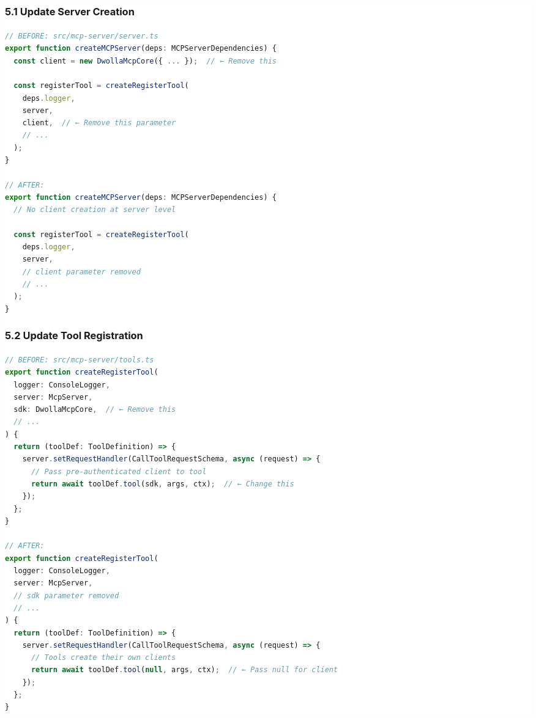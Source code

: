 ### 5.1 Update Server Creation
```typescript
// BEFORE: src/mcp-server/server.ts
export function createMCPServer(deps: MCPServerDependencies) {
  const client = new DwollaMcpCore({ ... });  // ← Remove this
  
  const registerTool = createRegisterTool(
    deps.logger,
    server,
    client,  // ← Remove this parameter
    // ...
  );
}

// AFTER:
export function createMCPServer(deps: MCPServerDependencies) {
  // No client creation at server level
  
  const registerTool = createRegisterTool(
    deps.logger,
    server,
    // client parameter removed
    // ...
  );
}
```

### 5.2 Update Tool Registration
```typescript
// BEFORE: src/mcp-server/tools.ts
export function createRegisterTool(
  logger: ConsoleLogger,
  server: McpServer,
  sdk: DwollaMcpCore,  // ← Remove this
  // ...
) {
  return (toolDef: ToolDefinition) => {
    server.setRequestHandler(CallToolRequestSchema, async (request) => {
      // Pass pre-authenticated client to tool
      return await toolDef.tool(sdk, args, ctx);  // ← Change this
    });
  };
}

// AFTER:
export function createRegisterTool(
  logger: ConsoleLogger,
  server: McpServer,
  // sdk parameter removed
  // ...
) {
  return (toolDef: ToolDefinition) => {
    server.setRequestHandler(CallToolRequestSchema, async (request) => {
      // Tools create their own clients
      return await toolDef.tool(null, args, ctx);  // ← Pass null for client
    });
  };
}
```
